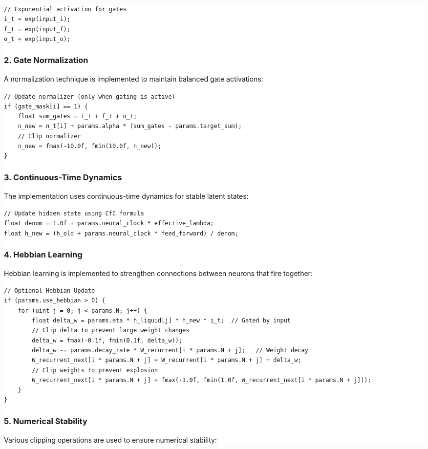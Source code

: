 ```metal
// Exponential activation for gates
i_t = exp(input_i);
f_t = exp(input_f);
o_t = exp(input_o);
```

### 2. Gate Normalization

A normalization technique is implemented to maintain balanced gate activations:

```metal
// Update normalizer (only when gating is active)
if (gate_mask[i] == 1) {
    float sum_gates = i_t + f_t + o_t;
    n_new = n_t[i] + params.alpha * (sum_gates - params.target_sum);
    // Clip normalizer
    n_new = fmax(-10.0f, fmin(10.0f, n_new));
}
```

### 3. Continuous-Time Dynamics

The implementation uses continuous-time dynamics for stable latent states:

```metal
// Update hidden state using CfC formula
float denom = 1.0f + params.neural_clock * effective_lambda;
float h_new = (h_old + params.neural_clock * feed_forward) / denom;
```

### 4. Hebbian Learning

Hebbian learning is implemented to strengthen connections between neurons that fire together:

```metal
// Optional Hebbian Update
if (params.use_hebbian > 0) {
    for (uint j = 0; j < params.N; j++) {
        float delta_w = params.eta * h_liquid[j] * h_new * i_t;  // Gated by input
        // Clip delta to prevent large weight changes
        delta_w = fmax(-0.1f, fmin(0.1f, delta_w));
        delta_w -= params.decay_rate * W_recurrent[i * params.N + j];   // Weight decay
        W_recurrent_next[i * params.N + j] = W_recurrent[i * params.N + j] + delta_w;
        // Clip weights to prevent explosion
        W_recurrent_next[i * params.N + j] = fmax(-1.0f, fmin(1.0f, W_recurrent_next[i * params.N + j]));
    }
}
```

### 5. Numerical Stability

Various clipping operations are used to ensure numerical stability:
